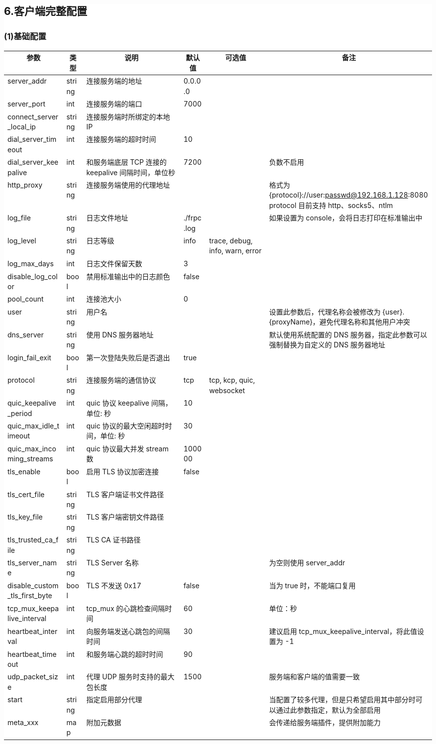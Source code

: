 ## 6.客户端完整配置
### (1)基础配置
| 参数 | 类型 | 说明 | 默认值 | 可选值 | 备注 |
| --- | --- | --- | --- | --- | --- |
| server_addr | string | 连接服务端的地址 | 0.0.0.0 |  |  |
| server_port | int | 连接服务端的端口 | 7000 |  |  |
| connect_server_local_ip | string | 连接服务端时所绑定的本地 IP |  |  |  |
| dial_server_timeout | int | 连接服务端的超时时间 | 10 |  |  |
| dial_server_keepalive | int | 和服务端底层 TCP 连接的 keepalive 间隔时间，单位秒 | 7200 |  | 负数不启用 |
| http_proxy | string | 连接服务端使用的代理地址 |  |  | 格式为 {protocol}://user:passwd@192.168.1.128:8080 protocol 目前支持 http、socks5、ntlm |
| log_file | string | 日志文件地址 | ./frpc.log |  | 如果设置为 console，会将日志打印在标准输出中 |
| log_level | string | 日志等级 | info | trace, debug, info, warn, error |  |
| log_max_days | int | 日志文件保留天数 | 3 |  |  |
| disable_log_color | bool | 禁用标准输出中的日志颜色 | false |  |  |
| pool_count | int | 连接池大小 | 0 |  |  |
| user | string | 用户名 |  |  | 设置此参数后，代理名称会被修改为 {user}.{proxyName}，避免代理名称和其他用户冲突 |
| dns_server | string | 使用 DNS 服务器地址 |  |  | 默认使用系统配置的 DNS 服务器，指定此参数可以强制替换为自定义的 DNS 服务器地址 |
| login_fail_exit | bool | 第一次登陆失败后是否退出 | true |  |  |
| protocol | string | 连接服务端的通信协议 | tcp | tcp, kcp, quic, websocket |  |
| quic_keepalive_period | int | quic 协议 keepalive 间隔，单位: 秒 | 10 |  |  |
| quic_max_idle_timeout | int | quic 协议的最大空闲超时时间，单位: 秒 | 30 |  |  |
| quic_max_incoming_streams | int | quic 协议最大并发 stream 数 | 100000 |  |  |
| tls_enable | bool | 启用 TLS 协议加密连接 | false |  |  |
| tls_cert_file | string | TLS 客户端证书文件路径 |  |  |  |
| tls_key_file | string | TLS 客户端密钥文件路径 |  |  |  |
| tls_trusted_ca_file | string | TLS CA 证书路径 |  |  |  |
| tls_server_name | string | TLS Server 名称 |  |  | 为空则使用 server_addr |
| disable_custom_tls_first_byte | bool | TLS 不发送 0x17 | false |  | 当为 true 时，不能端口复用 |
| tcp_mux_keepalive_interval | int | tcp_mux 的心跳检查间隔时间 | 60 |  | 单位：秒 |
| heartbeat_interval | int | 向服务端发送心跳包的间隔时间 | 30 |  | 建议启用 tcp_mux_keepalive_interval，将此值设置为 -1 |
| heartbeat_timeout | int | 和服务端心跳的超时时间 | 90 |  |  |
| udp_packet_size | int | 代理 UDP 服务时支持的最大包长度 | 1500 |  | 服务端和客户端的值需要一致 |
| start | string | 指定启用部分代理 |  |  | 当配置了较多代理，但是只希望启用其中部分时可以通过此参数指定，默认为全部启用 |
| meta_xxx | map | 附加元数据 |  |  | 会传递给服务端插件，提供附加能力 |
